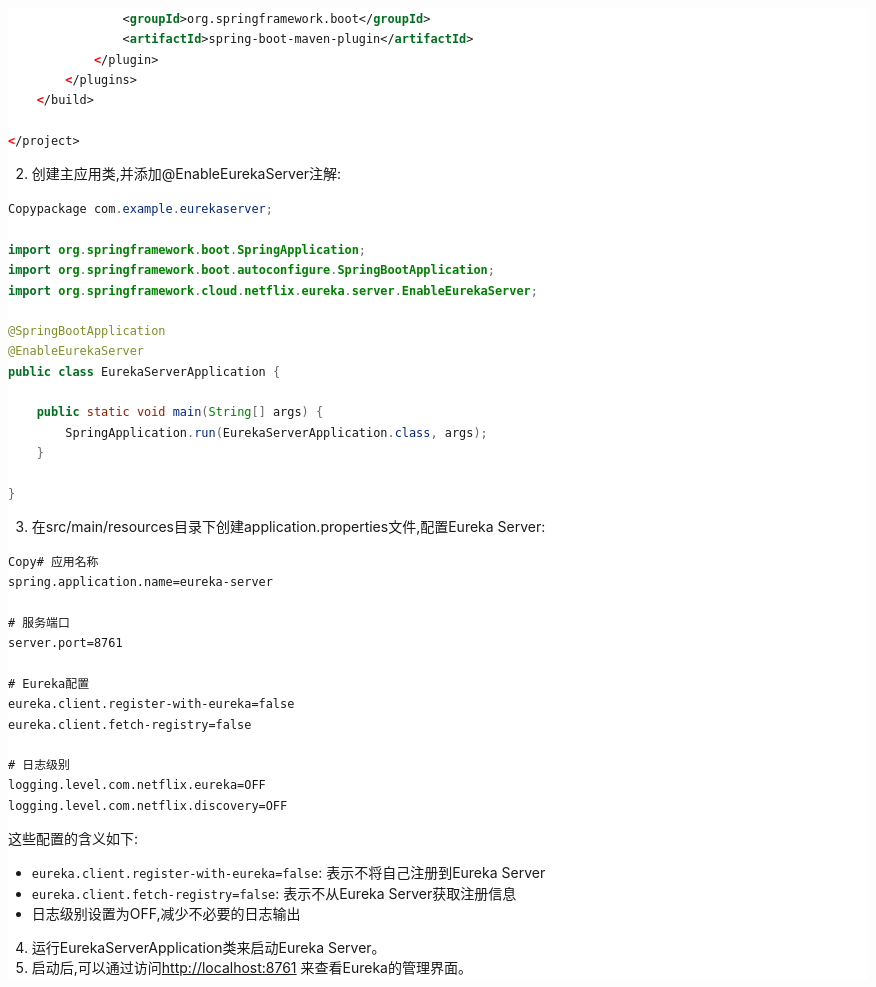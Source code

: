 ```xml
                <groupId>org.springframework.boot</groupId>
                <artifactId>spring-boot-maven-plugin</artifactId>
            </plugin>
        </plugins>
    </build>

</project>
```

2. 创建主应用类,并添加@EnableEurekaServer注解:

```java
Copypackage com.example.eurekaserver;

import org.springframework.boot.SpringApplication;
import org.springframework.boot.autoconfigure.SpringBootApplication;
import org.springframework.cloud.netflix.eureka.server.EnableEurekaServer;

@SpringBootApplication
@EnableEurekaServer
public class EurekaServerApplication {

    public static void main(String[] args) {
        SpringApplication.run(EurekaServerApplication.class, args);
    }

}
```

3. 在src/main/resources目录下创建application.properties文件,配置Eureka Server:

```properties
Copy# 应用名称
spring.application.name=eureka-server

# 服务端口
server.port=8761

# Eureka配置
eureka.client.register-with-eureka=false
eureka.client.fetch-registry=false

# 日志级别
logging.level.com.netflix.eureka=OFF
logging.level.com.netflix.discovery=OFF
```

这些配置的含义如下:

* `eureka.client.register-with-eureka=false`: 表示不将自己注册到Eureka Server
* `eureka.client.fetch-registry=false`: 表示不从Eureka Server获取注册信息
* 日志级别设置为OFF,减少不必要的日志输出

4. 运行EurekaServerApplication类来启动Eureka Server。
5. 启动后,可以通过访问[http://localhost:8761](http://localhost:8761) 来查看Eureka的管理界面。
